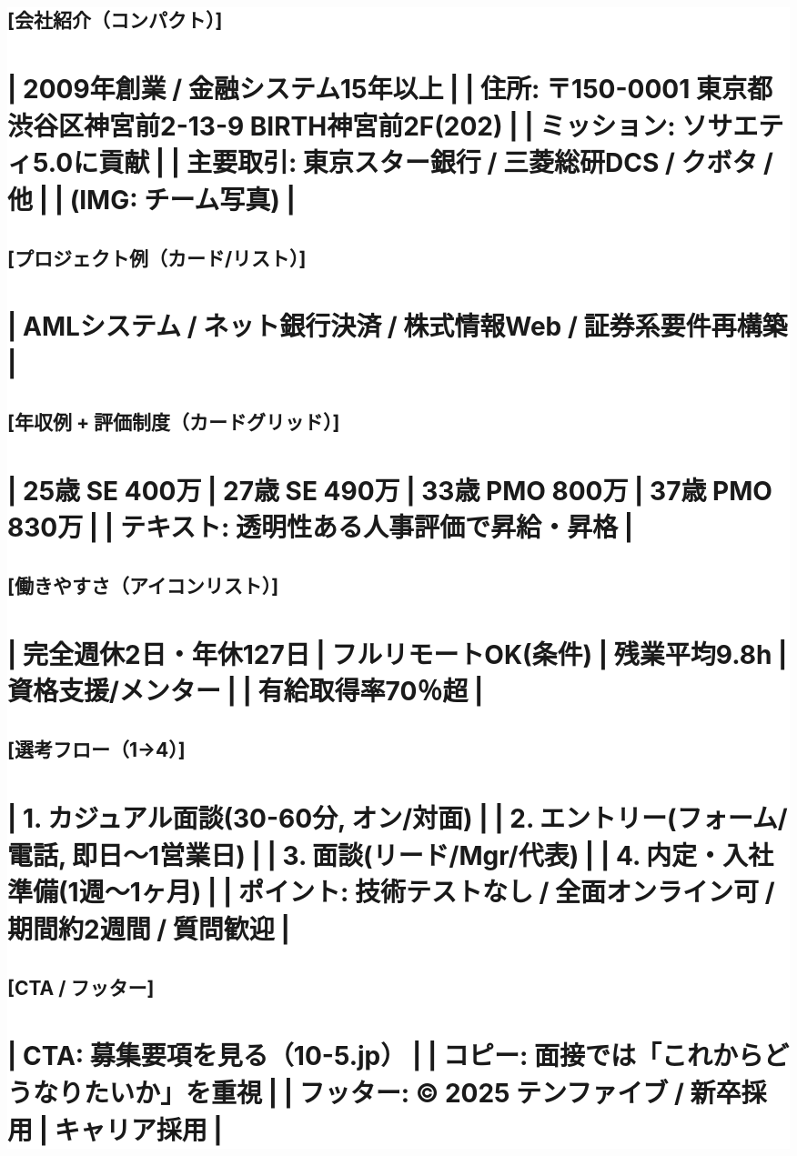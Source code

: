 [会社紹介（コンパクト）]
--------------------------------------------------------------------------------
| 2009年創業 / 金融システム15年以上                                           |
| 住所: 〒150-0001 東京都渋谷区神宮前2-13-9 BIRTH神宮前2F(202)                |
| ミッション: ソサエティ5.0に貢献                                             |
| 主要取引: 東京スター銀行 / 三菱総研DCS / クボタ / 他                         |
| (IMG: チーム写真)                                                            |
================================================================================

[プロジェクト例（カード/リスト）]
--------------------------------------------------------------------------------
| AMLシステム / ネット銀行決済 / 株式情報Web / 証券系要件再構築                |
================================================================================

[年収例 + 評価制度（カードグリッド）]
--------------------------------------------------------------------------------
| 25歳 SE 400万 | 27歳 SE 490万 | 33歳 PMO 800万 | 37歳 PMO 830万              |
| テキスト: 透明性ある人事評価で昇給・昇格                                     |
================================================================================

[働きやすさ（アイコンリスト）]
--------------------------------------------------------------------------------
| 完全週休2日・年休127日 | フルリモートOK(条件) | 残業平均9.8h | 資格支援/メンター |
| 有給取得率70％超                                                                    |
================================================================================

[選考フロー（1→4）]
--------------------------------------------------------------------------------
| 1. カジュアル面談(30-60分, オン/対面)                                         |
| 2. エントリー(フォーム/電話, 即日〜1営業日)                                   |
| 3. 面談(リード/Mgr/代表)                                                       |
| 4. 内定・入社準備(1週〜1ヶ月)                                                  |
| ポイント: 技術テストなし / 全面オンライン可 / 期間約2週間 / 質問歓迎           |
================================================================================

[CTA / フッター]
--------------------------------------------------------------------------------
| CTA: 募集要項を見る（10-5.jp）                                                |
| コピー: 面接では「これからどうなりたいか」を重視                              |
| フッター: © 2025 テンファイブ / 新卒採用 | キャリア採用                        |
================================================================================

